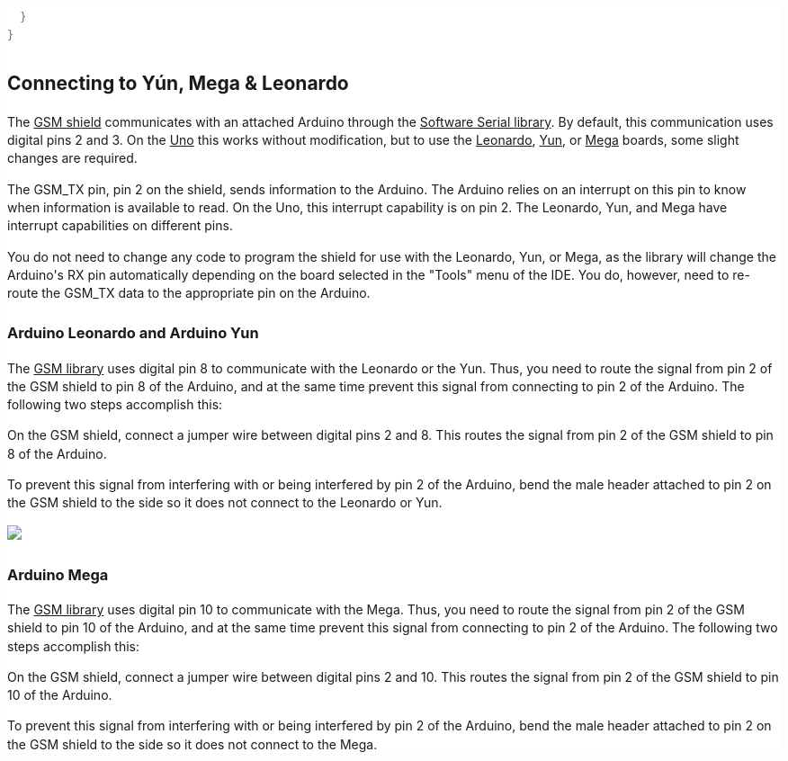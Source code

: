 ```c
  }
}


```

## Connecting to Yún, Mega & Leonardo

The [GSM shield](https://www.arduino.cc/en/Main/ArduinoGSMShield) communicates with an attached Arduino through the [Software Serial library](https://www.arduino.cc/en/Reference/SoftwareSerial). By default, this communication uses digital pins 2 and 3. On the [Uno](https://www.arduino.cc/en/Main/ArduinoBoardUno) this works without modification, but to use the [Leonardo](https://www.arduino.cc/en/Main/ArduinoBoardLeonardo), [Yun](https://www.arduino.cc/en/Main/ArduinoBoardYun), or [Mega](https://www.arduino.cc/en/Main/ArduinoBoardMega2560) boards, some slight changes are required.

The GSM_TX pin, pin 2 on the shield, sends information to the Arduino. The Arduino relies on an interrupt on this pin to know when information is available to read. On the Uno, this interrupt capability is on pin 2. The Leonardo, Yun, and Mega have interrupt capabilities on different pins.

You do not need to change any code to program the shield for use with the Leonardo, Yun, or Mega, as the library will change the Arduino's RX pin automatically depending on the board selected in the "Tools" menu of the IDE. You do, however, need to re-route the GSM_TX data to the appropriate pin on the Arduino.

### Arduino Leonardo and Arduino Yun

The [GSM library](https://www.arduino.cc/en/Reference/GSM) uses digital pin 8 to communicate with the Leonardo or the Yun. Thus, you need to route the signal from pin 2 of the GSM shield to pin 8 of the Arduino, and at the same time prevent this signal from connecting to pin 2 of the Arduino. The following two steps accomplish this:

On the GSM shield, connect a jumper wire between digital pins 2 and 8. This routes the signal from pin 2 of the GSM shield to pin 8 of the Arduino.

To prevent this signal from interfering with or being interfered by pin 2 of the
Arduino, bend the male header attached to pin 2 on the GSM shield to the side so it does not connect to the Leonardo or Yun.

![](assets/Leonardo_GSMShield2.jpg)

### Arduino Mega

The [GSM library](https://www.arduino.cc/en/Reference/GSM) uses digital pin 10 to communicate with the Mega. Thus, you need to route the signal from pin 2 of the GSM shield to pin 10 of the Arduino, and at the same time prevent this signal from connecting to pin 2 of the Arduino. The following two steps accomplish this:

On the GSM shield, connect a jumper wire between digital pins 2 and 10. This routes the signal from pin 2 of the GSM shield to pin 10 of the Arduino.

To prevent this signal from interfering with or being interfered by pin 2 of the
Arduino, bend the male header attached to pin 2 on the GSM shield to the side so it does not connect to the Mega.
